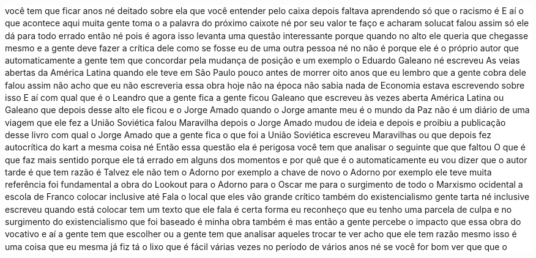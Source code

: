 você tem que ficar anos né deitado sobre
ela que você entender pelo caixa depois
faltava aprendendo só que o racismo é E
aí o que acontece aqui muita gente toma
o a palavra do próximo caixote né por
seu valor te faço e acharam solucat
falou assim só ele dá para todo errado
então né pois é agora isso levanta uma
questão interessante porque quando no
alto ele queria que chegasse mesmo e a
gente deve fazer a crítica dele como se
fosse eu de uma outra pessoa né no não é
porque ele é o próprio autor que
automaticamente a gente tem que
concordar pela mudança de posição e um
exemplo o Eduardo Galeano né escreveu As
veias abertas da América Latina quando
ele teve em São Paulo pouco antes de
morrer oito anos que eu lembro que a
gente cobra dele falou assim não acho
que eu não escreveria essa obra hoje não
na época não sabia nada de Economia
estava escrevendo sobre isso E aí com
qual que é o Leandro que a gente fica a
gente ficou Galeano que escreveu às
vezes aberta América Latina ou Galeano
que depois desse alto ele ficou e o
Jorge Amado quando o Jorge amante meu é
o mundo da Paz não é um diário de uma
viagem que ele fez a União Soviética
falou Maravilha depois o Jorge Amado
mudou de ideia e depois e proibiu a
publicação desse livro com qual o Jorge
Amado que a gente fica o que foi a União
Soviética escreveu Maravilhas ou que
depois fez autocrítica do kart a mesma
coisa né Então essa questão ela é
perigosa você tem que analisar o
seguinte que que faltou O que é que faz
mais sentido porque ele tá errado em
alguns dos momentos e por quê que é o
automaticamente eu vou dizer que o autor
tarde é que tem razão é Talvez ele não
tem o Adorno por exemplo a chave de novo
o Adorno por exemplo ele teve muita
referência foi fundamental a obra do
Lookout para o Adorno para o Oscar me
para o surgimento de todo o Marxismo
ocidental a escola de Franco colocar
inclusive até Fala o local que eles vão
grande crítico também do existencialismo
gente tarta né inclusive escreveu quando
está colocar tem um texto que ele fala é
certa forma eu reconheço que eu tenho
uma parcela de culpa e no surgimento do
existencialismo que foi baseado é minha
obra também é mas então a gente percebe
o impacto que essa obra do vocativo e aí
a gente tem que escolher ou a gente tem
que analisar aqueles trocar te ver acho
que ele tem razão mesmo isso é uma coisa
que eu mesma já fiz tá o lixo que é
fácil várias vezes no período de vários
anos né se você for bom ver que que o